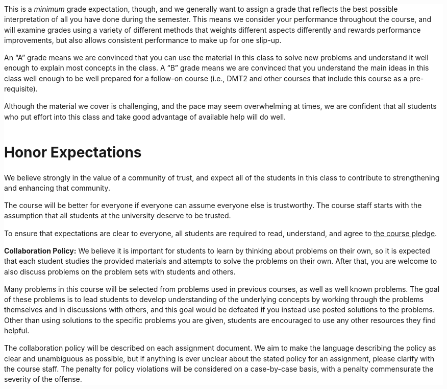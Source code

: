 This is a _minimum_ grade expectation, though, and we generally want to assign a
grade that reflects the best possible interpretation of all you have
done during the semester. This means we consider your performance
throughout the course, and will examine grades using a variety of
different methods that weights different aspects differently and
rewards performance improvements, but also allows consistent
performance to make up for one slip-up.

An “A” grade means we are convinced that you can use the material in
this class to solve new problems and understand it well enough to
explain most concepts in the class. A “B” grade means we are convinced
that you understand the main ideas in this class well enough to be
well prepared for a follow-on course (i.e., DMT2 and other courses that include this course as a pre-requisite).

Although the material we cover is challenging, and the pace may seem
overwhelming at times, we are confident that all students who put
effort into this class and take good advantage of available help will
do well.

# Honor Expectations

We believe strongly in the value of a community of trust, and expect
all of the students in this class to contribute to strengthening and
enhancing that community.

The course will be better for everyone if everyone can assume everyone
else is trustworthy. The course staff starts with the assumption that
all students at the university deserve to be trusted. 

To ensure that expectations are clear to everyone, all students are
required to read, understand, and agree to [the course pledge](/pledge).

**Collaboration Policy:** We believe it is important for students to
learn by thinking about problems on their own, so it is expected that
each student studies the provided materials and attempts to solve the
problems on their own. After that, you are welcome to also discuss
problems on the problem sets with students and others.

Many problems in this course will be selected from problems used in
previous courses, as well as well known problems. The goal of these
problems is to lead students to develop understanding of the
underlying concepts by working through the problems themselves and in
discussions with others, and this goal would be defeated if you
instead use posted solutions to the problems. Other than using
solutions to the specific problems you are given, students are
encouraged to use any other resources they find helpful.
  
The collaboration policy will be described on each assignment
  document. We aim to make the language describing the policy as clear
  and unambiguous as possible, but if anything is ever unclear about
  the stated policy for an assignment, please clarify with the course
  staff. The penalty for policy violations will be considered on a
  case-by-case basis, with a penalty commensurate the severity of the
  offense.
